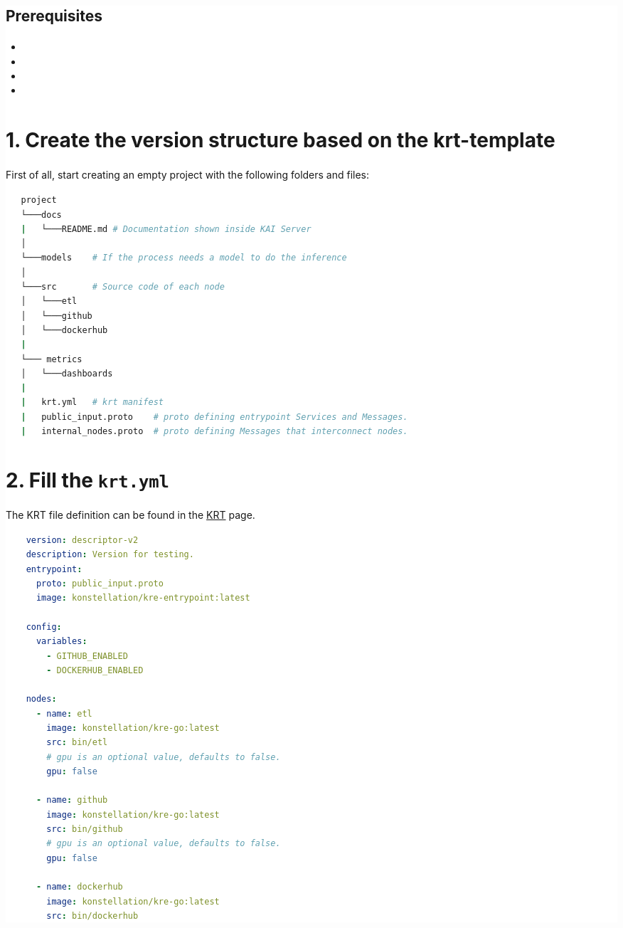 ## Prerequisites

-
-
-
-

# 1. Create the version structure based on the krt-template

First of all, start creating an empty project with the following folders and files:

 ``` bash
    project
    └───docs   
    |   └───README.md # Documentation shown inside KAI Server
    │
    └───models    # If the process needs a model to do the inference
    │   
    └───src       # Source code of each node
    │   └───etl
    │   └───github
    │   └───dockerhub
    |
    └─── metrics
    │   └───dashboards
    |
    |   krt.yml   # krt manifest
    |   public_input.proto    # proto defining entrypoint Services and Messages.
    |   internal_nodes.proto  # proto defining Messages that interconnect nodes.
```

# 2. Fill the `krt.yml`

The KRT file definition can be found in the [KRT](../40_krt/_index.md) page.

```yaml
    version: descriptor-v2
    description: Version for testing.
    entrypoint:
      proto: public_input.proto
      image: konstellation/kre-entrypoint:latest

    config:
      variables:
        - GITHUB_ENABLED
        - DOCKERHUB_ENABLED

    nodes:
      - name: etl
        image: konstellation/kre-go:latest
        src: bin/etl
        # gpu is an optional value, defaults to false.
        gpu: false

      - name: github
        image: konstellation/kre-go:latest
        src: bin/github
        # gpu is an optional value, defaults to false.
        gpu: false

      - name: dockerhub
        image: konstellation/kre-go:latest
        src: bin/dockerhub
```